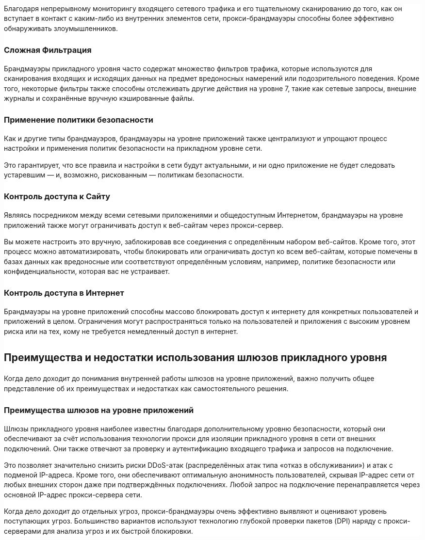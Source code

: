 Благодаря непрерывному мониторингу входящего сетевого трафика и его тщательному сканированию до того, как он вступает в контакт с каким-либо из внутренних элементов сети, прокси-брандмауэры способны более эффективно обнаруживать злоумышленников.

### **Сложная Фильтрация**

Брандмауэры прикладного уровня часто содержат множество фильтров трафика, которые используются для сканирования входящих и исходящих данных на предмет вредоносных намерений или подозрительного поведения. Кроме того, некоторые фильтры также способны отслеживать другие действия на уровне 7, такие как сетевые запросы, внешние журналы и сохранённые вручную кэшированные файлы.

### **Применение политики безопасности**

Как и другие типы брандмауэров, брандмауэры на уровне приложений также централизуют и упрощают процесс настройки и применения политик безопасности на прикладном уровне сети.

Это гарантирует, что все правила и настройки в сети будут актуальными, и ни одно приложение не будет следовать устаревшим — и, возможно, рискованным — политикам безопасности.

### **Контроль доступа к Сайту**

Являясь посредником между всеми сетевыми приложениями и общедоступным Интернетом, брандмауэры на уровне приложений также могут ограничивать доступ к веб-сайтам через прокси-сервер.

Вы можете настроить это вручную, заблокировав все соединения с определённым набором веб-сайтов. Кроме того, этот процесс можно автоматизировать, чтобы блокировать или ограничивать доступ ко всем веб-сайтам, которые помечены в базах данных как вредоносные или соответствуют определённым условиям, например, политике безопасности или конфиденциальности, которая вас не устраивает.

### **Контроль доступа в Интернет**

Брандмауэры на уровне приложений способны массово блокировать доступ к интернету для конкретных пользователей и приложений в целом. Ограничения могут распространяться только на пользователей и приложения с высоким уровнем риска или на тех, кому не требуется немедленный доступ в интернет.

## **Преимущества и недостатки использования шлюзов прикладного уровня**

Когда дело доходит до понимания внутренней работы шлюзов на уровне приложений, важно получить общее представление об их преимуществах и недостатках как самостоятельного решения.

### **Преимущества шлюзов на уровне приложений**

Шлюзы прикладного уровня наиболее известны благодаря дополнительному уровню безопасности, который они обеспечивают за счёт использования технологии прокси для изоляции прикладного уровня в сети от внешних подключений. Они также отвечают за проверку и аутентификацию входящего трафика и запросов на подключение.

Это позволяет значительно снизить риски DDoS-атак (распределённых атак типа «отказ в обслуживании») и атак с подменой IP-адреса. Кроме того, они обеспечивают оптимальную анонимность пользователей, скрывая IP-адрес сети от любых внешних сторон даже при подтверждённых подключениях. Любой запрос на подключение перенаправляется через основной IP-адрес прокси-сервера сети.

Когда дело доходит до отдельных угроз, прокси-брандмауэры очень эффективно выявляют и оценивают уровень поступающих угроз. Большинство вариантов используют технологию глубокой проверки пакетов (DPI) наряду с прокси-серверами для анализа угроз и их быстрой блокировки.
